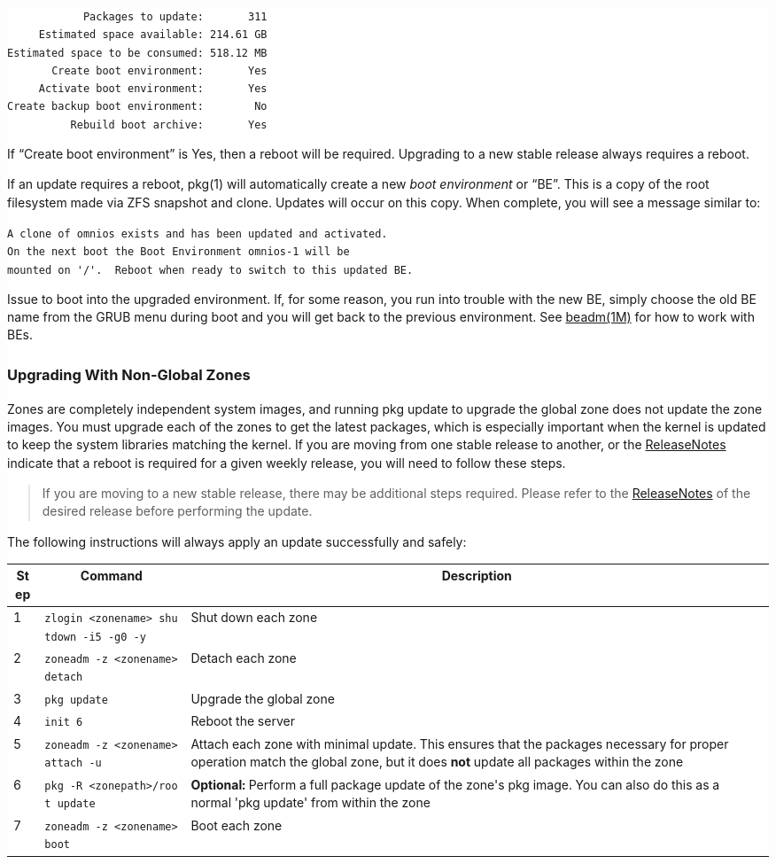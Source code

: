 ```
            Packages to update:       311
     Estimated space available: 214.61 GB
Estimated space to be consumed: 518.12 MB
       Create boot environment:       Yes
     Activate boot environment:       Yes
Create backup boot environment:        No
          Rebuild boot archive:       Yes
```

If “Create boot environment” is Yes, then a reboot will be required.
Upgrading to a new stable release always requires a reboot.

If an update requires a reboot, pkg(1) will automatically create a new
*boot environment* or “BE”. This is a copy of the root filesystem made
via ZFS snapshot and clone. Updates will occur on this copy. When
complete, you will see a message similar to:

```
A clone of omnios exists and has been updated and activated.
On the next boot the Boot Environment omnios-1 will be
mounted on '/'.  Reboot when ready to switch to this updated BE.
```

Issue to boot into the upgraded environment. If, for some reason, you
run into trouble with the new BE, simply choose the old BE name from the
GRUB menu during boot and you will get back to the previous environment.
See [beadm(1M)](http://illumos.org/man/1m/beadm) for how to work with
BEs.

### Upgrading With Non-Global Zones

Zones are completely independent system images, and running pkg update
to upgrade the global zone does not update the zone images. You must
upgrade each of the zones to get the latest packages, which is
especially important when the kernel is updated to keep the system
libraries matching the kernel. If you are moving from one stable release
to another, or the [ReleaseNotes](ReleaseNotes.md) indicate that a reboot is required for a
given weekly release, you will need to follow these steps.

> If you are moving to a new stable release, there may be additional
> steps required. Please refer to the [ReleaseNotes](ReleaseNotes.md) of the desired release
> before performing the update.

The following instructions will always apply an update successfully and
safely:

| Step | Command                                 | Description                                                                                                                                                                        |
|------|-----------------------------------------|------------------------------------------------------------------------------------------------------------------------------------------------------------------------------------|
| 1    | `zlogin <zonename> shutdown -i5 -g0 -y` | Shut down each zone                                                                                                                                                                |
| 2    | `zoneadm -z <zonename> detach`          | Detach each zone                                                                                                                                                                   |
| 3    | `pkg update`                            | Upgrade the global zone                                                                                                                                                            |
| 4    | `init 6`                                | Reboot the server                                                                                                                                                                  |
| 5    | `zoneadm -z <zonename> attach -u`       | Attach each zone with minimal update. This ensures that the packages necessary for proper operation match the global zone, but it does **not** update all packages within the zone |
| 6    | `pkg -R <zonepath>/root update`         | **Optional:** Perform a full package update of the zone's pkg image. You can also do this as a normal 'pkg update' from within the zone                                            |
| 7    | `zoneadm -z <zonename> boot`            | Boot each zone                                                                                                                                                                     |
